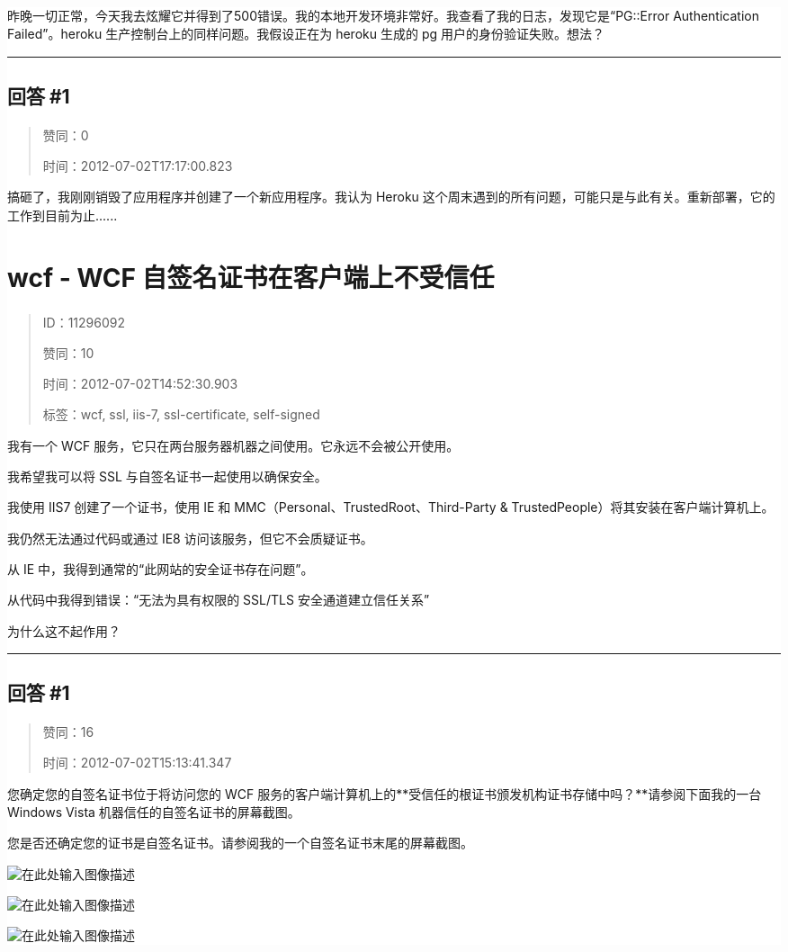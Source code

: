 昨晚一切正常，今天我去炫耀它并得到了500错误。我的本地开发环境非常好。我查看了我的日志，发现它是“PG::Error Authentication Failed”。heroku 生产控制台上的同样问题。我假设正在为 heroku 生成的 pg 用户的身份验证失败。想法？

* * *

## 回答 #1

> 赞同：0
> 
> 时间：2012-07-02T17:17:00.823

搞砸了，我刚刚销毁了应用程序并创建了一个新应用程序。我认为 Heroku 这个周末遇到的所有问题，可能只是与此有关。重新部署，它的工作到目前为止......

# wcf - WCF 自签名证书在客户端上不受信任

> ID：11296092
> 
> 赞同：10
> 
> 时间：2012-07-02T14:52:30.903
> 
> 标签：wcf, ssl, iis-7, ssl-certificate, self-signed

我有一个 WCF 服务，它只在两台服务器机器之间使用。它永远不会被公开使用。

我希望我可以将 SSL 与自签名证书一起使用以确保安全。

我使用 IIS7 创建了一个证书，使用 IE 和 MMC（Personal、TrustedRoot、Third-Party & TrustedPeople）将其安装在客户端计算机上。

我仍然无法通过代码或通过 IE8 访问该服务，但它不会质疑证书。

从 IE 中，我得到通常的“此网站的安全证书存在问题”。

从代码中我得到错误：“无法为具有权限的 SSL/TLS 安全通道建立信任关系”

为什么这不起作用？

* * *

## 回答 #1

> 赞同：16
> 
> 时间：2012-07-02T15:13:41.347

您确定您的自签名证书位于将访问您的 WCF 服务的客户端计算机上的**受信任的根证书颁发机构证书存储中吗？**请参阅下面我的一台 Windows Vista 机器信任的自签名证书的屏幕截图。

您是否还确定您的证书是自签名证书。请参阅我的一个自签名证书末尾的屏幕截图。

![在此处输入图像描述](../Images/c5a97925fb74e12e4270798ee09fb761.png)

![在此处输入图像描述](../Images/cc4ad99d119ab5ddaaf8942db28fe781.png)

![在此处输入图像描述](../Images/425433a1cefb419fc4f42fcaf61e9a6d.png)
